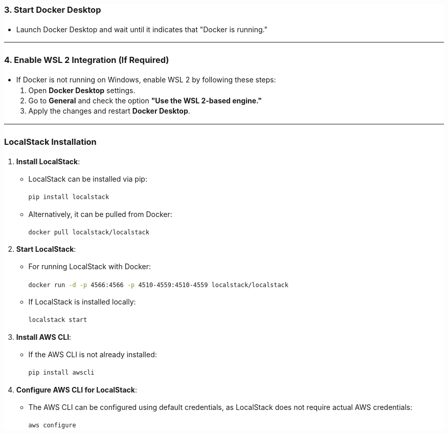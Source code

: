 
### 3. **Start Docker Desktop**

- Launch Docker Desktop and wait until it indicates that "Docker is running."

---

### 4. **Enable WSL 2 Integration (If Required)**

- If Docker is not running on Windows, enable WSL 2 by following these steps:
  1. Open **Docker Desktop** settings.
  2. Go to **General** and check the option **"Use the WSL 2-based engine."**
  3. Apply the changes and restart **Docker Desktop**.

---

### LocalStack Installation

1. **Install LocalStack**:

   - LocalStack can be installed via pip:
     ```bash
     pip install localstack
     ```
   - Alternatively, it can be pulled from Docker:
     ```bash
     docker pull localstack/localstack
     ```

2. **Start LocalStack**:

   - For running LocalStack with Docker:
     ```bash
     docker run -d -p 4566:4566 -p 4510-4559:4510-4559 localstack/localstack
     ```
   - If LocalStack is installed locally:
     ```bash
     localstack start
     ```

3. **Install AWS CLI**:

   - If the AWS CLI is not already installed:
     ```bash
     pip install awscli
     ```

4. **Configure AWS CLI for LocalStack**:

   - The AWS CLI can be configured using default credentials, as LocalStack does not require actual AWS credentials:

     ```bash
     aws configure
     ```
